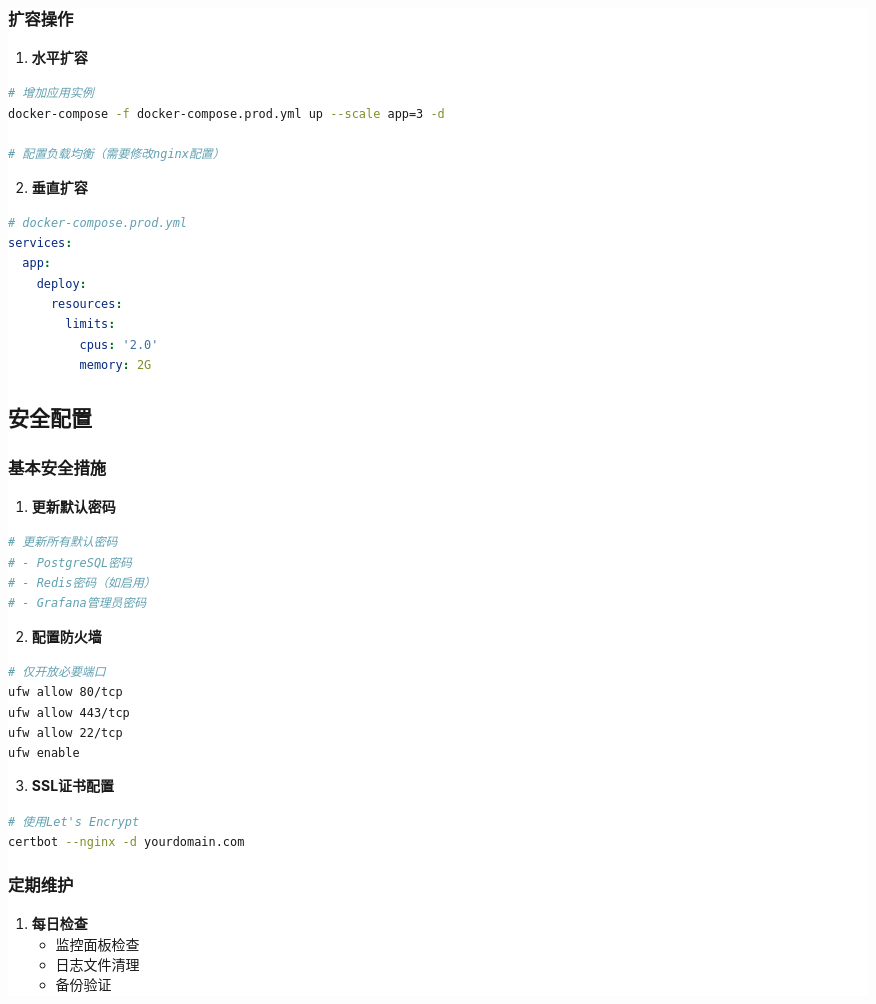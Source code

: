 ### 扩容操作

1. **水平扩容**
```bash
# 增加应用实例
docker-compose -f docker-compose.prod.yml up --scale app=3 -d

# 配置负载均衡（需要修改nginx配置）
```

2. **垂直扩容**
```yaml
# docker-compose.prod.yml
services:
  app:
    deploy:
      resources:
        limits:
          cpus: '2.0'
          memory: 2G
```

## 安全配置

### 基本安全措施

1. **更新默认密码**
```bash
# 更新所有默认密码
# - PostgreSQL密码
# - Redis密码（如启用）
# - Grafana管理员密码
```

2. **配置防火墙**
```bash
# 仅开放必要端口
ufw allow 80/tcp
ufw allow 443/tcp
ufw allow 22/tcp
ufw enable
```

3. **SSL证书配置**
```bash
# 使用Let's Encrypt
certbot --nginx -d yourdomain.com
```

### 定期维护

1. **每日检查**
   - 监控面板检查
   - 日志文件清理
   - 备份验证

